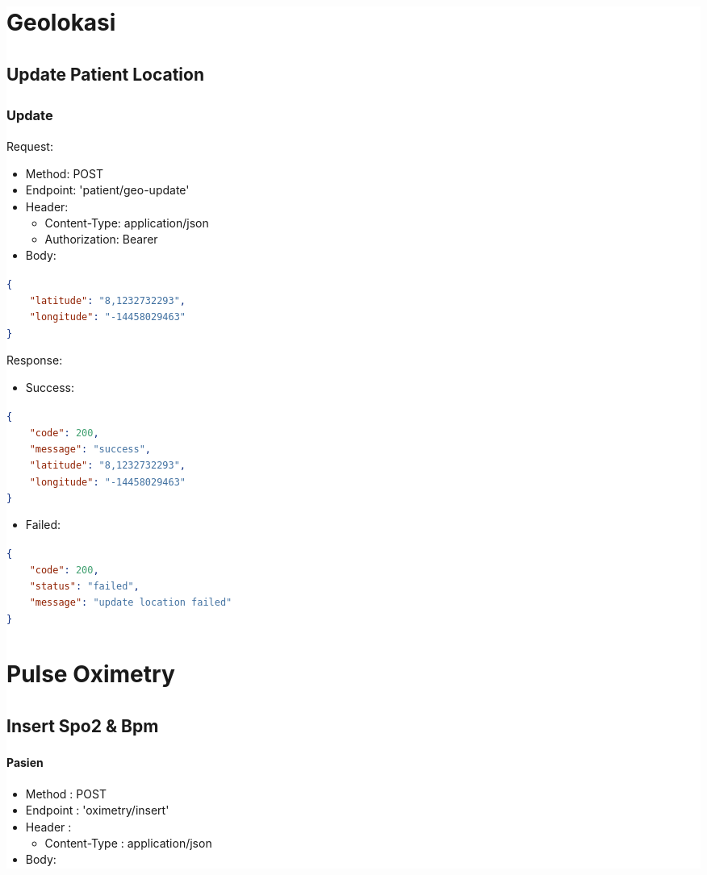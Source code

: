 



# <a name="geolokasi"></a>Geolokasi
## <a name="patient_location"></a>Update Patient Location
### <a name="p_location_update"></a>Update
Request:
-   Method: POST
-   Endpoint: 'patient/geo-update'
-   Header:
    -   Content-Type: application/json
    -   Authorization: Bearer
-   Body:
```json
{
    "latitude": "8,1232732293",
    "longitude": "-14458029463"
}
```

Response:
-   Success:
```json
{
    "code": 200,
    "message": "success",
    "latitude": "8,1232732293",
    "longitude": "-14458029463"
}
```
-   Failed:
```json
{
    "code": 200,
    "status": "failed",
    "message": "update location failed"
}
```




# <a name="pulse"></a>Pulse Oximetry

## <a name="pulse_insert"></a>Insert Spo2 & Bpm
#### <a name="sen_pasien"></a>Pasien

-   Method : POST
-   Endpoint : 'oximetry/insert'
-   Header :
    -   Content-Type : application/json
-   Body:
